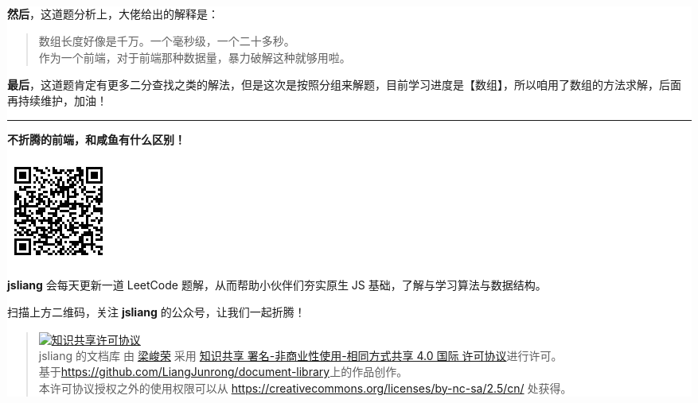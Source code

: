 **然后**，这道题分析上，大佬给出的解释是：

> 数组长度好像是千万。一个毫秒级，一个二十多秒。  
> 作为一个前端，对于前端那种数据量，暴力破解这种就够用啦。

**最后**，这道题肯定有更多二分查找之类的解法，但是这次是按照分组来解题，目前学习进度是【数组】，所以咱用了数组的方法求解，后面再持续维护，加油！

---

**不折腾的前端，和咸鱼有什么区别！**

![图](../../../public-repertory/img/z-small-wechat-public-address.jpg)

**jsliang** 会每天更新一道 LeetCode 题解，从而帮助小伙伴们夯实原生 JS 基础，了解与学习算法与数据结构。

扫描上方二维码，关注 **jsliang** 的公众号，让我们一起折腾！

> <a rel="license" href="http://creativecommons.org/licenses/by-nc-sa/4.0/"><img alt="知识共享许可协议" style="border-width:0" src="https://i.creativecommons.org/l/by-nc-sa/4.0/88x31.png" /></a><br /><span xmlns:dct="http://purl.org/dc/terms/" property="dct:title">jsliang 的文档库</span> 由 <a xmlns:cc="http://creativecommons.org/ns#" href="https://github.com/LiangJunrong/document-library" property="cc:attributionName" rel="cc:attributionURL">梁峻荣</a> 采用 <a rel="license" href="http://creativecommons.org/licenses/by-nc-sa/4.0/">知识共享 署名-非商业性使用-相同方式共享 4.0 国际 许可协议</a>进行许可。<br />基于<a xmlns:dct="http://purl.org/dc/terms/" href="https://github.com/LiangJunrong/document-library" rel="dct:source">https://github.com/LiangJunrong/document-library</a>上的作品创作。<br />本许可协议授权之外的使用权限可以从 <a xmlns:cc="http://creativecommons.org/ns#" href="https://creativecommons.org/licenses/by-nc-sa/2.5/cn/" rel="cc:morePermissions">https://creativecommons.org/licenses/by-nc-sa/2.5/cn/</a> 处获得。
